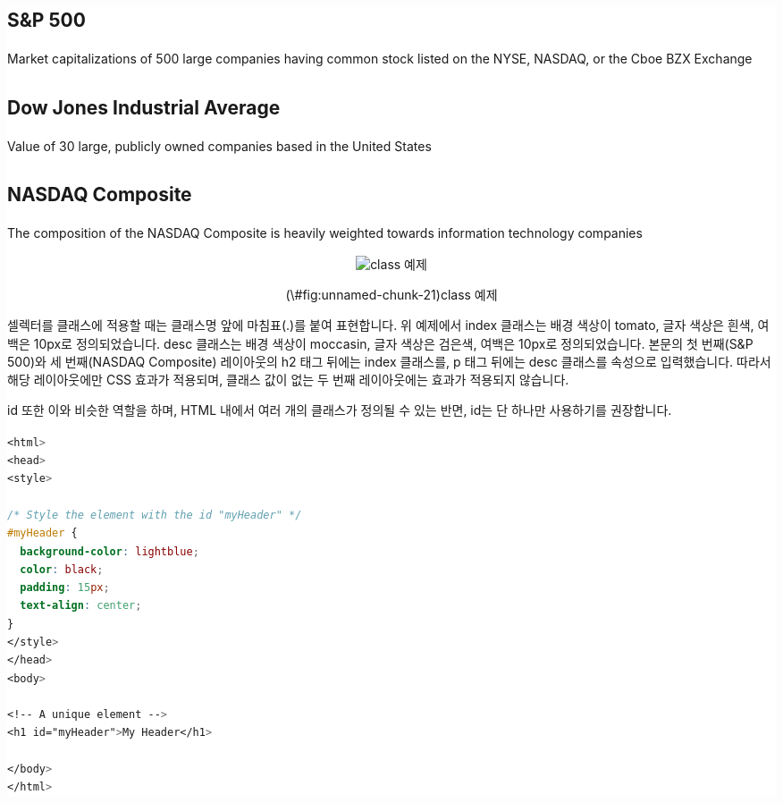 <div>
<h2 class="index">S&P 500</h2>
<p class="desc"> Market capitalizations of 500 large companies
having common stock listed on the NYSE, NASDAQ,
or the Cboe BZX Exchange</p>
</div>

<div>
<h2>Dow Jones Industrial Average</h2>
<p>Value of 30 large, publicly owned companies
based in the United States</p>
</div>

<div>
<h2 class="index">NASDAQ Composite</h2>
<p class="desc">The composition of the NASDAQ Composite is
heavily weighted towards information technology companies</p>
<div>
</html>
</style>

<div class="figure" style="text-align: center">
<img src="images/html_9.png" alt="class 예제" width="70%" />
<p class="caption">(\#fig:unnamed-chunk-21)class 예제</p>
</div>

셀렉터를 클래스에 적용할 때는 클래스명 앞에 마침표(.)를 붙여 표현합니다. 위 예제에서 index 클래스는 배경 색상이 tomato, 글자 색상은 흰색, 여백은 10px로 정의되었습니다. desc 클래스는 배경 색상이 moccasin, 글자 색상은 검은색, 여백은 10px로 정의되었습니다. 본문의 첫 번째(S&P 500)와 세 번째(NASDAQ Composite) 레이아웃의 h2 태그 뒤에는 index 클래스를, p 태그 뒤에는 desc 클래스를 속성으로 입력했습니다. 따라서 해당 레이아웃에만 CSS 효과가 적용되며, 클래스 값이 없는 두 번째 레이아웃에는 효과가 적용되지 않습니다.

id 또한 이와 비슷한 역할을 하며, HTML 내에서 여러 개의 클래스가 정의될 수 있는 반면, id는 단 하나만 사용하기를 권장합니다.


```css
<html>
<head>
<style>

/* Style the element with the id "myHeader" */
#myHeader {
  background-color: lightblue;
  color: black;
  padding: 15px;
  text-align: center;
}
</style>
</head>
<body>

<!-- A unique element -->
<h1 id="myHeader">My Header</h1>

</body>
</html>
```
